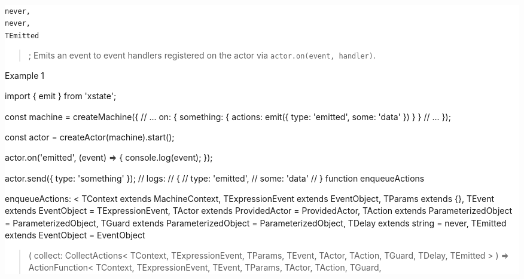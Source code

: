     never,
    never,
    TEmitted
>;
Emits an event to event handlers registered on the actor via `actor.on(event, handler)`.

Example 1

import { emit } from 'xstate';

const machine = createMachine({
  // ...
  on: {
    something: {
      actions: emit({
        type: 'emitted',
        some: 'data'
      })
    }
  }
  // ...
});

const actor = createActor(machine).start();

actor.on('emitted', (event) => {
  console.log(event);
});

actor.send({ type: 'something' });
// logs:
// {
//   type: 'emitted',
//   some: 'data'
// }
function enqueueActions

enqueueActions: <
    TContext extends MachineContext,
    TExpressionEvent extends EventObject,
    TParams extends {},
    TEvent extends EventObject = TExpressionEvent,
    TActor extends ProvidedActor = ProvidedActor,
    TAction extends ParameterizedObject = ParameterizedObject,
    TGuard extends ParameterizedObject = ParameterizedObject,
    TDelay extends string = never,
    TEmitted extends EventObject = EventObject
>(
    collect: CollectActions<
        TContext,
        TExpressionEvent,
        TParams,
        TEvent,
        TActor,
        TAction,
        TGuard,
        TDelay,
        TEmitted
    >
) => ActionFunction<
    TContext,
    TExpressionEvent,
    TEvent,
    TParams,
    TActor,
    TAction,
    TGuard,